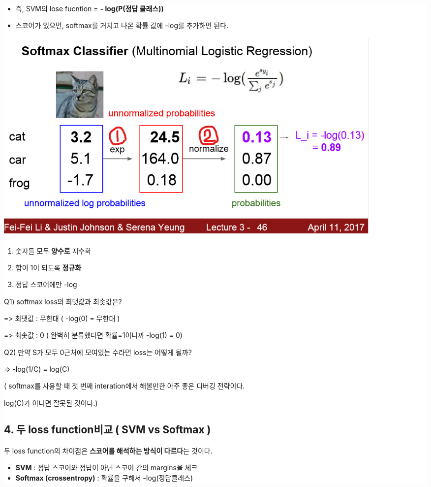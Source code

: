 - 즉, SVM의 lose fucntion = **- log(P(정답 클래스))**

- 스코어가 있으면, softmax를 거치고 나온 확률 값에 -log를 추가하면 된다.

<img src='img/3-11.png'>

1) 숫자들 모두 **양수로** 지수화

2) 합이 1이 되도록 **정규화**

3) 정답 스코어에만 -log 



Q1)  softmax loss의 최댓값과 최솟값은?

=> 최댓값 : 무한대 ( -log(0) = 무한대 )

=> 최솟값 : 0 ( 완벽히 분류했다면 확률=1이니까 -log(1) = 0)

 

Q2) 만약 S가 모두 0근처에 모여있는 수라면 loss는 어떻게 될까?

=> -log(1/C) = log(C)

( softmax를 사용할 때 첫 번째 interation에서 해볼만한 아주 좋은 디버깅 전략이다. 

  log(C)가 아니면 잘못된 것이다.)



## 4. 두 loss function비교 ( SVM vs Softmax )

두 loss function의 차이점은 **스코어를 해석하는 방식이 다르다**는 것이다.

- **SVM** : 정답 스코어와 정답이 아닌 스코어 간의 margins을 체크
- **Softmax (crossentropy)**  : 확률을 구해서 -log(정답클래스) 
